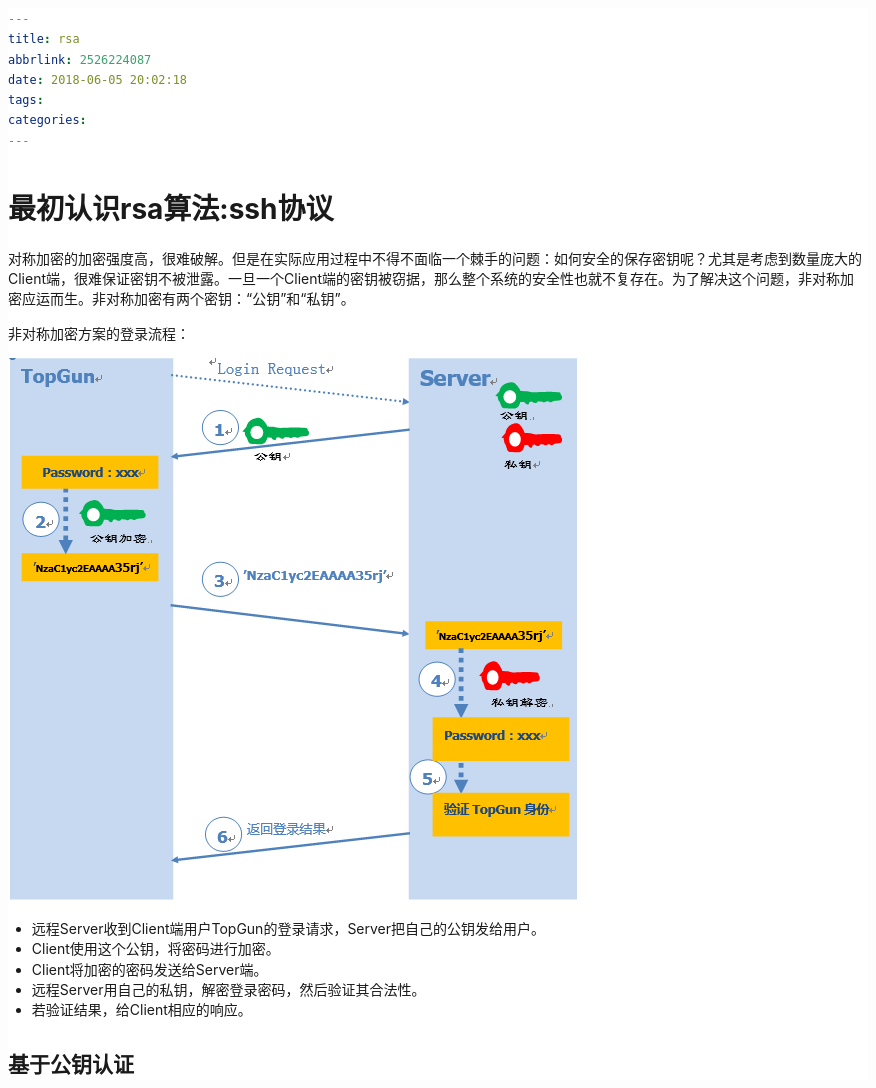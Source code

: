 ```yaml
---
title: rsa
abbrlink: 2526224087
date: 2018-06-05 20:02:18
tags:
categories:
---
```

# 最初认识rsa算法:ssh协议
对称加密的加密强度高，很难破解。但是在实际应用过程中不得不面临一个棘手的问题：如何安全的保存密钥呢？尤其是考虑到数量庞大的Client端，很难保证密钥不被泄露。一旦一个Client端的密钥被窃据，那么整个系统的安全性也就不复存在。为了解决这个问题，非对称加密应运而生。非对称加密有两个密钥：“公钥”和“私钥”。

非对称加密方案的登录流程：

![upload successful](/images/pasted-169.png)

- 远程Server收到Client端用户TopGun的登录请求，Server把自己的公钥发给用户。
- Client使用这个公钥，将密码进行加密。
- Client将加密的密码发送给Server端。
- 远程Server用自己的私钥，解密登录密码，然后验证其合法性。
- 若验证结果，给Client相应的响应。

##  基于公钥认证
